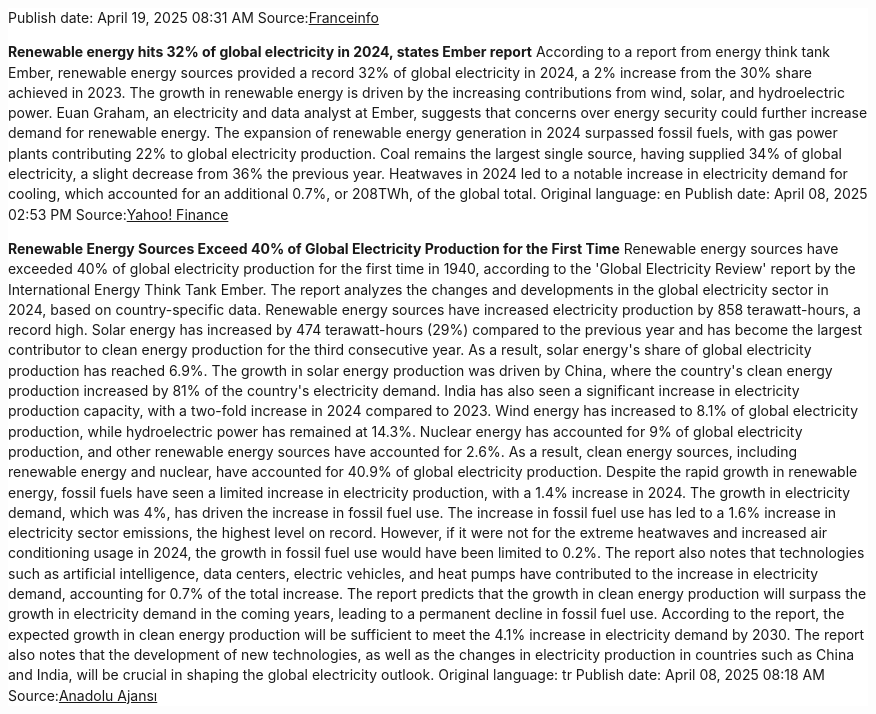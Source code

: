 Publish date: April 19, 2025 08:31 AM
Source:[Franceinfo](https://www.francetvinfo.fr/replay-radio/zero-emission-podcast/production-electrique-les-energies-renouvelables-ou-decarbonees-en-augmentation-en-2024_7170945.html)

**Renewable energy hits 32% of global electricity in 2024, states Ember report**
According to a report from energy think tank Ember, renewable energy sources provided a record 32% of global electricity in 2024, a 2% increase from the 30% share achieved in 2023. The growth in renewable energy is driven by the increasing contributions from wind, solar, and hydroelectric power. Euan Graham, an electricity and data analyst at Ember, suggests that concerns over energy security could further increase demand for renewable energy. The expansion of renewable energy generation in 2024 surpassed fossil fuels, with gas power plants contributing 22% to global electricity production. Coal remains the largest single source, having supplied 34% of global electricity, a slight decrease from 36% the previous year. Heatwaves in 2024 led to a notable increase in electricity demand for cooling, which accounted for an additional 0.7%, or 208TWh, of the global total.
Original language: en
Publish date: April 08, 2025 02:53 PM
Source:[Yahoo! Finance](https://finance.yahoo.com/news/renewable-energy-hits-32-global-145353471.html)

**Renewable Energy Sources Exceed 40% of Global Electricity Production for the First Time**
Renewable energy sources have exceeded 40% of global electricity production for the first time in 1940, according to the 'Global Electricity Review' report by the International Energy Think Tank Ember. The report analyzes the changes and developments in the global electricity sector in 2024, based on country-specific data. Renewable energy sources have increased electricity production by 858 terawatt-hours, a record high. Solar energy has increased by 474 terawatt-hours (29%) compared to the previous year and has become the largest contributor to clean energy production for the third consecutive year. As a result, solar energy's share of global electricity production has reached 6.9%. The growth in solar energy production was driven by China, where the country's clean energy production increased by 81% of the country's electricity demand. India has also seen a significant increase in electricity production capacity, with a two-fold increase in 2024 compared to 2023. Wind energy has increased to 8.1% of global electricity production, while hydroelectric power has remained at 14.3%. Nuclear energy has accounted for 9% of global electricity production, and other renewable energy sources have accounted for 2.6%. As a result, clean energy sources, including renewable energy and nuclear, have accounted for 40.9% of global electricity production. Despite the rapid growth in renewable energy, fossil fuels have seen a limited increase in electricity production, with a 1.4% increase in 2024. The growth in electricity demand, which was 4%, has driven the increase in fossil fuel use. The increase in fossil fuel use has led to a 1.6% increase in electricity sector emissions, the highest level on record. However, if it were not for the extreme heatwaves and increased air conditioning usage in 2024, the growth in fossil fuel use would have been limited to 0.2%. The report also notes that technologies such as artificial intelligence, data centers, electric vehicles, and heat pumps have contributed to the increase in electricity demand, accounting for 0.7% of the total increase. The report predicts that the growth in clean energy production will surpass the growth in electricity demand in the coming years, leading to a permanent decline in fossil fuel use. According to the report, the expected growth in clean energy production will be sufficient to meet the 4.1% increase in electricity demand by 2030. The report also notes that the development of new technologies, as well as the changes in electricity production in countries such as China and India, will be crucial in shaping the global electricity outlook.
Original language: tr
Publish date: April 08, 2025 08:18 AM
Source:[Anadolu Ajansı](https://www.aa.com.tr/tr/ekonomi/dunyada-temiz-enerji-kaynaklarinin-elektrik-uretimindeki-payi-yuzde-40i-asti-/3531237)
